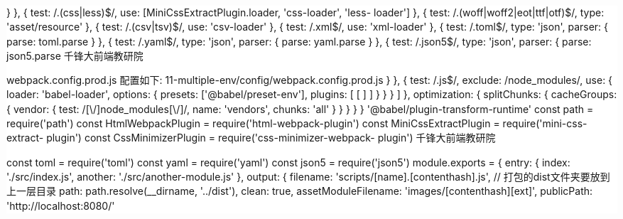   } },
{
test: /\.(css|less)$/,
use: [MiniCssExtractPlugin.loader, 'css-loader', 'less-
loader'] },
{
test: /\.(woff|woff2|eot|ttf|otf)$/, type: 'asset/resource'
}, {
test: /\.(csv|tsv)$/,
use: 'csv-loader' },
{
test: /\.xml$/, use: 'xml-loader'
}, {
test: /\.toml$/, type: 'json', parser: {
parse: toml.parse }
}, {
test: /\.yaml$/, type: 'json', parser: {
parse: yaml.parse }
}, {
test: /\.json5$/, type: 'json', parser: {
parse: json5.parse
 千锋大前端教研院

 webpack.config.prod.js 配置如下: 11-multiple-env/config/webpack.config.prod.js
   } },
{
test: /\.js$/,
exclude: /node_modules/, use: {
loader: 'babel-loader', options: {
presets: ['@babel/preset-env'], plugins: [
[
] ]
} }
} ]
},
optimization: {
splitChunks: {
 cacheGroups: {
   vendor: {
     test: /[\\/]node_modules[\\/]/,
     name: 'vendors',
     chunks: 'all'
} }
} } }
'@babel/plugin-transform-runtime'
 const path = require('path')
const HtmlWebpackPlugin = require('html-webpack-plugin') const MiniCssExtractPlugin = require('mini-css-extract- plugin')
const CssMinimizerPlugin = require('css-minimizer-webpack- plugin')
 千锋大前端教研院
 
  const toml = require('toml')
const yaml = require('yaml')
const json5 = require('json5')
module.exports = {
entry: {
index: './src/index.js',
another: './src/another-module.js' },
output: {
filename: 'scripts/[name].[contenthash].js',
// 打包的dist文件夹要放到上一层目录
path: path.resolve(__dirname, '../dist'),
clean: true,
assetModuleFilename: 'images/[contenthash][ext]', publicPath: 'http://localhost:8080/'